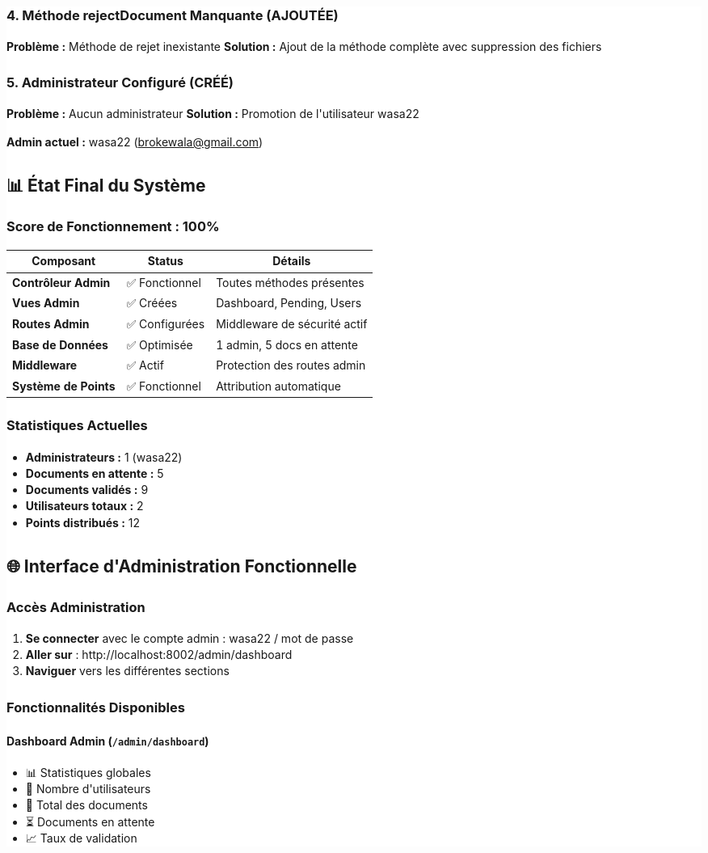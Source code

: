 ### 4. **Méthode rejectDocument Manquante (AJOUTÉE)**
**Problème :** Méthode de rejet inexistante
**Solution :** Ajout de la méthode complète avec suppression des fichiers

### 5. **Administrateur Configuré (CRÉÉ)**
**Problème :** Aucun administrateur
**Solution :** Promotion de l'utilisateur wasa22

**Admin actuel :** wasa22 (brokewala@gmail.com)

## 📊 **État Final du Système**

### **Score de Fonctionnement : 100%**

| Composant | Status | Détails |
|-----------|--------|---------|
| **Contrôleur Admin** | ✅ Fonctionnel | Toutes méthodes présentes |
| **Vues Admin** | ✅ Créées | Dashboard, Pending, Users |
| **Routes Admin** | ✅ Configurées | Middleware de sécurité actif |
| **Base de Données** | ✅ Optimisée | 1 admin, 5 docs en attente |
| **Middleware** | ✅ Actif | Protection des routes admin |
| **Système de Points** | ✅ Fonctionnel | Attribution automatique |

### **Statistiques Actuelles**
- **Administrateurs :** 1 (wasa22)
- **Documents en attente :** 5
- **Documents validés :** 9
- **Utilisateurs totaux :** 2
- **Points distribués :** 12

## 🌐 **Interface d'Administration Fonctionnelle**

### **Accès Administration**
1. **Se connecter** avec le compte admin : wasa22 / mot de passe
2. **Aller sur** : http://localhost:8002/admin/dashboard
3. **Naviguer** vers les différentes sections

### **Fonctionnalités Disponibles**

#### **Dashboard Admin** (`/admin/dashboard`)
- 📊 Statistiques globales
- 👥 Nombre d'utilisateurs
- 📄 Total des documents
- ⏳ Documents en attente
- 📈 Taux de validation
